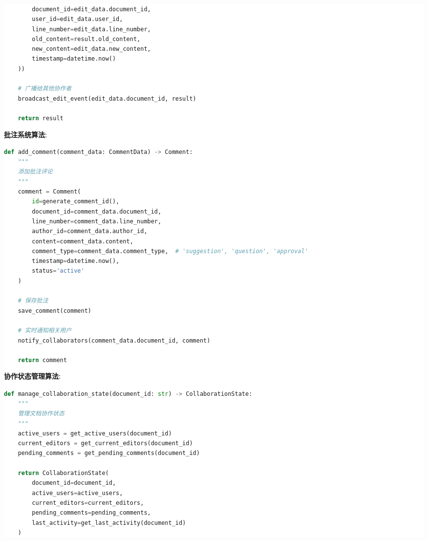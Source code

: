 ```python
        document_id=edit_data.document_id,
        user_id=edit_data.user_id,
        line_number=edit_data.line_number,
        old_content=result.old_content,
        new_content=edit_data.new_content,
        timestamp=datetime.now()
    ))
    
    # 广播给其他协作者
    broadcast_edit_event(edit_data.document_id, result)
    
    return result
```

**批注系统算法**:
```python
def add_comment(comment_data: CommentData) -> Comment:
    """
    添加批注评论
    """
    comment = Comment(
        id=generate_comment_id(),
        document_id=comment_data.document_id,
        line_number=comment_data.line_number,
        author_id=comment_data.author_id,
        content=comment_data.content,
        comment_type=comment_data.comment_type,  # 'suggestion', 'question', 'approval'
        timestamp=datetime.now(),
        status='active'
    )
    
    # 保存批注
    save_comment(comment)
    
    # 实时通知相关用户
    notify_collaborators(comment_data.document_id, comment)
    
    return comment
```

**协作状态管理算法**:
```python
def manage_collaboration_state(document_id: str) -> CollaborationState:
    """
    管理文档协作状态
    """
    active_users = get_active_users(document_id)
    current_editors = get_current_editors(document_id)
    pending_comments = get_pending_comments(document_id)
    
    return CollaborationState(
        document_id=document_id,
        active_users=active_users,
        current_editors=current_editors,
        pending_comments=pending_comments,
        last_activity=get_last_activity(document_id)
    )
```
